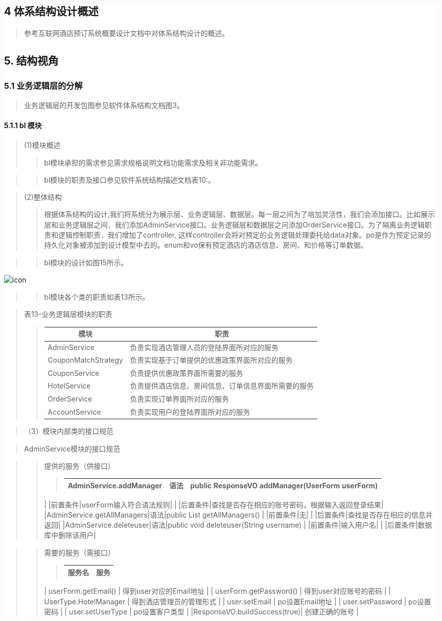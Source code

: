 
## 4 体系结构设计概述
>参考互联网酒店预订系统概要设计文档中对体系结构设计的概述。

## 5. 结构视角
### 5.1 业务逻辑层的分解
>业务逻辑层的开发包图参见软件体系结构文档图3。
#### 5.1.1 bl 模块
>(1)模块概述
>>bl模块承担的需求参见需求规格说明文档功能需求及相关非功能需求。

>>bl模块的职责及接口参见软件系统结构描述文档表10:。

>(2)整体结构
>>根据体系结构的设计,我们将系统分为展示层、业务逻辑层、数据层。每一层之间为了培加灵活性，我们会添加接口。比如展示层和业务逻辑层之间．我们添加AdminService接口。业务逻辑层和数据层之问添加OrderService接口。为了隔离业务逻辑职责和逻辑控制职责．我们增加了controller, 这样controller会将对预定的业务逻辑处理委托给data对象。po是作为预定记录的持久化对象被添加到设计模型中去的。enum和vo保有预定酒店的酒店信息、房间、和价格等订单数据。

>>bl模块的设计如图15所示。

![icon](https://181250186reverse.oss-cn-beijing.aliyuncs.com/15.png)

>>bl模块各个类的职责如表13所示。

>表13-业务逻辑层模块的职责
>>| 模块          | 职责                                                         |
>>| ------------- | ------------------------------------------------------------ |
>>| AdminService   | 负责实现酒店管理人员的登陆界面所对应的服务        |
>>| CouponMatchStrategy  | 负责实现基于订单提供的优惠政策界面所对应的服务 |
>>| CouponService   | 负责提供优惠政策界面所需要的服务        |
>>| HotelService   | 负责提供酒店信息、房间信息、订单信息界面所需要的服务       |
>>| OrderService   | 负责实现订单界面所对应的服务        |
>>| AccountService   | 负责实现用户的登陆界面所对应的服务        |

>（3）模块内部类的接口规范

>AdminService模块的接口规范

>>提供的服务（供接口）                
>>>|AdminService.addManager|语法|public ResponseVO addManager(UserForm userForm)
>>>| :--------: | -------- | -------- |
>>| |前置条件|userForm输入符合语法规则|
>>| |后置条件|查找是否存在相应的账号密码，根据输入返回登录结果|
>>|AdminService.getAllManagers|语法|public List<User> getAllManagers()
>>| |前置条件|无|
>>| |后置条件|查找是否存在相应的信息并返回|
>>|AdminService.deleteuser|语法|public void deleteuser(String username)
>>| |前置条件|输入用户名|
>>| |后置条件|数据库中删除该用户|

>>需要的服务（需接口）             
>>>| 服务名          | 服务                                                         |
>>>| ------------- | ------------------------------------------------------------ |
>>| userForm.getEmail()   | 得到user对应的Email地址        |
>>| userForm.getPassword()  | 得到user对应账号的密码 |
>>| UserType.HotelManager  | 得到酒店管理员的管理形式        |
>>| user.setEmail   | po设置Email地址        |
>>| user.setPassword  | po设置密码 |
>>| user.setUserType  | po设置客户类型       |
>>|ResponseVO.buildSuccess(true)| 创建正确的账号       |
